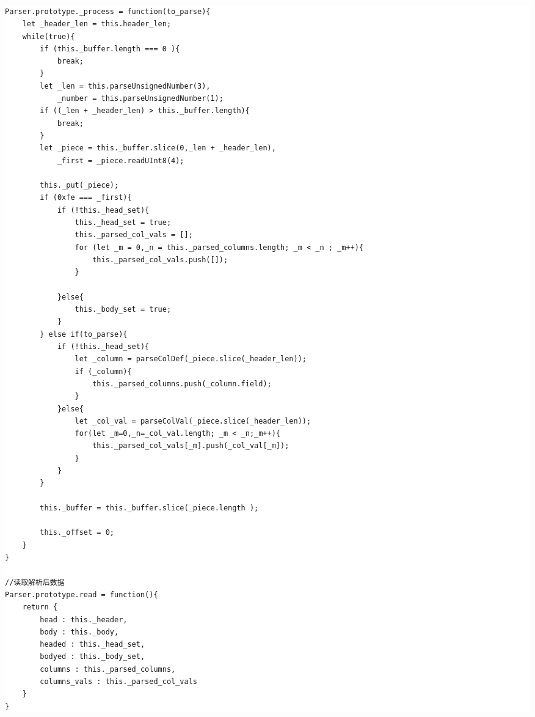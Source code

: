	Parser.prototype._process = function(to_parse){
		let _header_len = this.header_len;
		while(true){
			if (this._buffer.length === 0 ){
				break;
			}
			let _len = this.parseUnsignedNumber(3),
				_number = this.parseUnsignedNumber(1);
			if ((_len + _header_len) > this._buffer.length){
				break;
			}
			let _piece = this._buffer.slice(0,_len + _header_len), 
				_first = _piece.readUInt8(4);
	
			this._put(_piece);
			if (0xfe === _first){
				if (!this._head_set){
					this._head_set = true;	
					this._parsed_col_vals = [];
					for (let _m = 0,_n = this._parsed_columns.length; _m < _n ; _m++){
						this._parsed_col_vals.push([]);
					}
				
				}else{
					this._body_set = true;
				}
			} else if(to_parse){
				if (!this._head_set){
					let _column = parseColDef(_piece.slice(_header_len));
					if (_column){
						this._parsed_columns.push(_column.field);
					}
				}else{
					let _col_val = parseColVal(_piece.slice(_header_len));
					for(let _m=0,_n=_col_val.length; _m < _n;_m++){
						this._parsed_col_vals[_m].push(_col_val[_m]);	
					} 
				}
			}
	
			this._buffer = this._buffer.slice(_piece.length );
			
			this._offset = 0;
		}
	}
	
    //读取解析后数据
	Parser.prototype.read = function(){
		return {
			head : this._header,
			body : this._body,
			headed : this._head_set,
			bodyed : this._body_set,
			columns : this._parsed_columns,
			columns_vals : this._parsed_col_vals
		}
	}
	